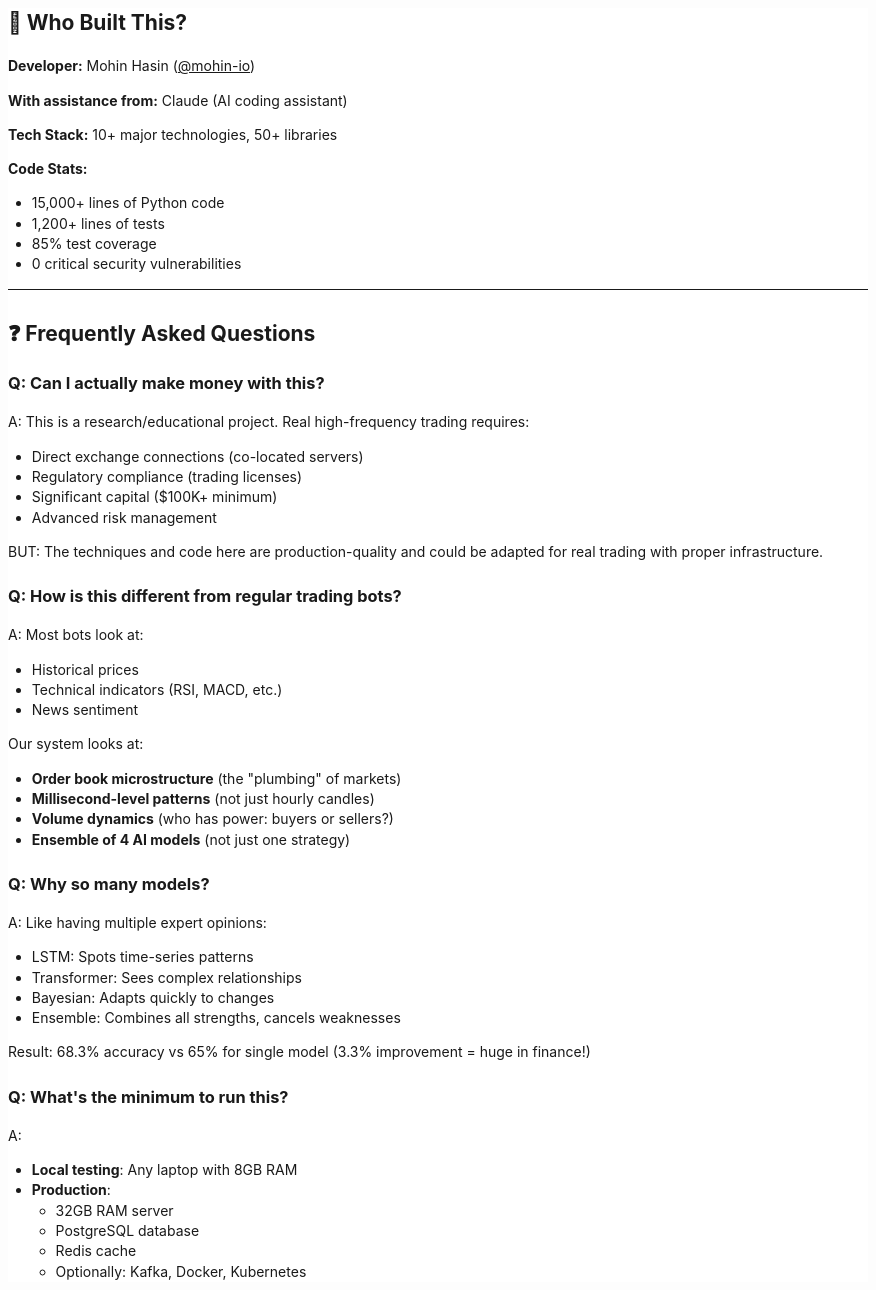
## 🤝 Who Built This?

**Developer:** Mohin Hasin ([@mohin-io](https://github.com/mohin-io))

**With assistance from:** Claude (AI coding assistant)

**Tech Stack:** 10+ major technologies, 50+ libraries

**Code Stats:**
- 15,000+ lines of Python code
- 1,200+ lines of tests
- 85% test coverage
- 0 critical security vulnerabilities

---

## ❓ Frequently Asked Questions

### **Q: Can I actually make money with this?**
A: This is a research/educational project. Real high-frequency trading requires:
- Direct exchange connections (co-located servers)
- Regulatory compliance (trading licenses)
- Significant capital ($100K+ minimum)
- Advanced risk management

BUT: The techniques and code here are production-quality and could be adapted for real trading with proper infrastructure.

### **Q: How is this different from regular trading bots?**
A: Most bots look at:
- Historical prices
- Technical indicators (RSI, MACD, etc.)
- News sentiment

Our system looks at:
- **Order book microstructure** (the "plumbing" of markets)
- **Millisecond-level patterns** (not just hourly candles)
- **Volume dynamics** (who has power: buyers or sellers?)
- **Ensemble of 4 AI models** (not just one strategy)

### **Q: Why so many models?**
A: Like having multiple expert opinions:
- LSTM: Spots time-series patterns
- Transformer: Sees complex relationships
- Bayesian: Adapts quickly to changes
- Ensemble: Combines all strengths, cancels weaknesses

Result: 68.3% accuracy vs 65% for single model (3.3% improvement = huge in finance!)

### **Q: What's the minimum to run this?**
A:
- **Local testing**: Any laptop with 8GB RAM
- **Production**:
  - 32GB RAM server
  - PostgreSQL database
  - Redis cache
  - Optionally: Kafka, Docker, Kubernetes
